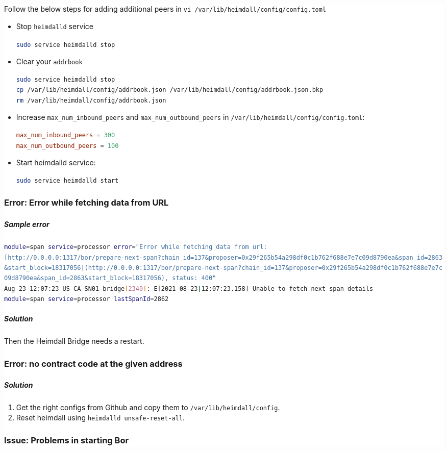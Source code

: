 Follow the below steps for adding additional peers in  `vi /var/lib/heimdall/config/config.toml`

- Stop `heimdalld` service

    ```bash
    sudo service heimdalld stop
    ```

- Clear your `addrbook`

    ```bash
    sudo service heimdalld stop
    cp /var/lib/heimdall/config/addrbook.json /var/lib/heimdall/config/addrbook.json.bkp
    rm /var/lib/heimdall/config/addrbook.json
    ```

- Increase `max_num_inbound_peers` and `max_num_outbound_peers` in `/var/lib/heimdall/config/config.toml`:

    ```toml
    max_num_inbound_peers = 300
    max_num_outbound_peers = 100
    ```

- Start heimdalld service:

    ```bash
    sudo service heimdalld start
    ```

### Error: Error while fetching data from URL

##### Sample error

```bash
module=span service=processor error="Error while fetching data from url:
[http://0.0.0.0:1317/bor/prepare-next-span?chain_id=137&proposer=0x29f265b54a298df0c1b762f688e7e7c09d8790ea&span_id=2863&start_block=18317056](http://0.0.0.0:1317/bor/prepare-next-span?chain_id=137&proposer=0x29f265b54a298df0c1b762f688e7e7c09d8790ea&span_id=2863&start_block=18317056), status: 400"
Aug 23 12:07:23 US-CA-SN01 bridge[2340]: E[2021-08-23|12:07:23.158] Unable to fetch next span details
module=span service=processor lastSpanId=2862
```

##### Solution

Then the Heimdall Bridge needs a restart.

### Error: no contract code at the given address

##### Solution

1. Get the right configs from Github and copy them to `/var/lib/heimdall/config`.
2. Reset heimdall using `heimdalld unsafe-reset-all`.

### Issue: Problems in starting Bor
